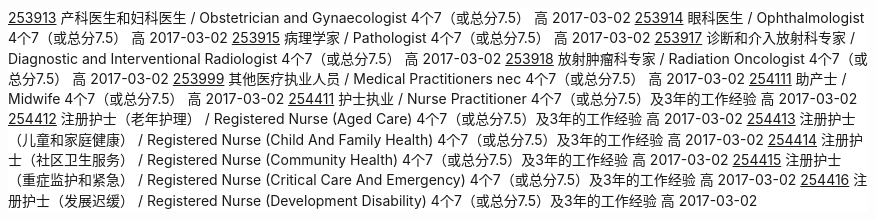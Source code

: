 <tr><td><a href="http://bbs.fcgvisa.com/t/1395" target="_blank">253913</a></td>
<td>产科医生和妇科医生 / Obstetrician and Gynaecologist</td>
<td>4个7（或总分7.5）</td>
<td>高 2017-03-02</td>
</tr>
<tr><td><a href="http://bbs.fcgvisa.com/t/1393" target="_blank">253914</a></td>
<td>眼科医生 / Ophthalmologist</td>
<td>4个7（或总分7.5）</td>
<td>高 2017-03-02</td>
</tr>
<tr><td><a href="http://bbs.fcgvisa.com/t/1391" target="_blank">253915</a></td>
<td>病理学家 / Pathologist</td>
<td>4个7（或总分7.5）</td>
<td>高 2017-03-02</td>
</tr>
<tr><td><a href="http://bbs.fcgvisa.com/t/1388" target="_blank">253917</a></td>
<td>诊断和介入放射科专家 / Diagnostic and Interventional Radiologist</td>
<td>4个7（或总分7.5）</td>
<td>高 2017-03-02</td>
</tr>
<tr><td><a href="http://bbs.fcgvisa.com/t/1386" target="_blank">253918</a></td>
<td>放射肿瘤科专家 / Radiation Oncologist</td>
<td>4个7（或总分7.5）</td>
<td>高 2017-03-02</td>
</tr>
<tr><td><a href="http://bbs.fcgvisa.com/t/1382" target="_blank">253999</a></td>
<td>其他医疗执业人员 / Medical Practitioners nec</td>
<td>4个7（或总分7.5）</td>
<td>高 2017-03-02</td>
</tr>
<tr><td><a href="http://bbs.fcgvisa.com/t/1379" target="_blank">254111</a></td>
<td>助产士 / Midwife</td>
<td>4个7（或总分7.5）</td>
<td>高 2017-03-02</td>
</tr>
<tr><td><a href="http://bbs.fcgvisa.com/t/1364" target="_blank">254411</a></td>
<td>护士执业 / Nurse Practitioner</td>
<td>4个7（或总分7.5）及3年的工作经验</td>
<td>高 2017-03-02</td>
</tr>
<tr><td><a href="http://bbs.fcgvisa.com/t/1360" target="_blank">254412</a></td>
<td>注册护士（老年护理） / Registered Nurse (Aged Care)</td>
<td>4个7（或总分7.5）及3年的工作经验</td>
<td>高 2017-03-02</td>
</tr>
<tr><td><a href="http://bbs.fcgvisa.com/t/1357" target="_blank">254413</a></td>
<td>注册护士（儿童和家庭健康） / Registered Nurse (Child And Family Health)</td>
<td>4个7（或总分7.5）及3年的工作经验</td>
<td>高 2017-03-02</td>
</tr>
<tr><td><a href="http://bbs.fcgvisa.com/t/1354" target="_blank">254414</a></td>
<td>注册护士（社区卫生服务） / Registered Nurse (Community Health)</td>
<td>4个7（或总分7.5）及3年的工作经验</td>
<td>高 2017-03-02</td>
</tr>
<tr><td><a href="http://bbs.fcgvisa.com/t/1308" target="_blank">254415</a></td>
<td>注册护士（重症监护和紧急） / Registered Nurse (Critical Care And Emergency)</td>
<td>4个7（或总分7.5）及3年的工作经验</td>
<td>高 2017-03-02</td>
</tr>
<tr><td><a href="http://bbs.fcgvisa.com/t/1307" target="_blank">254416</a></td>
<td>注册护士（发展迟缓） / Registered Nurse (Development Disability)</td>
<td>4个7（或总分7.5）及3年的工作经验</td>
<td>高 2017-03-02</td>